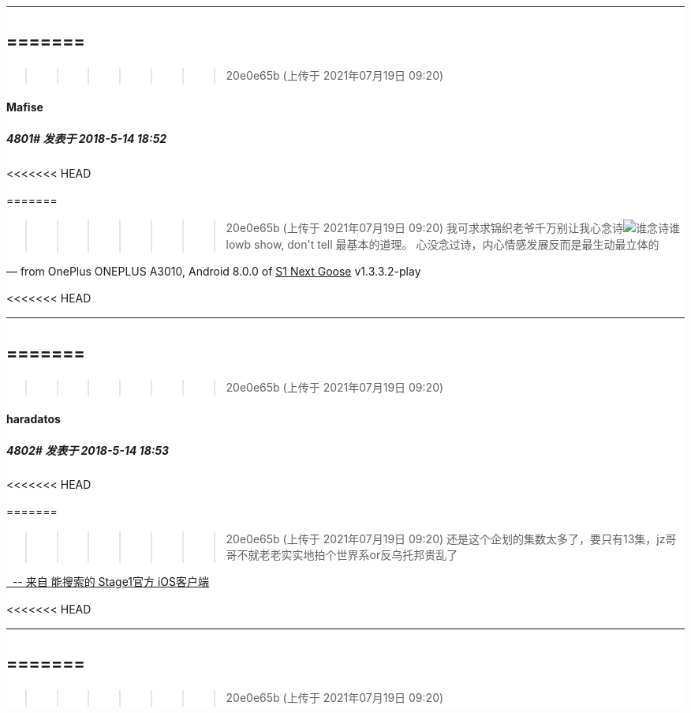 



*****
=======
-----
>>>>>>> 20e0e65b (上传于 2021年07月19日 09:20)

####  Mafise  
##### 4801#       发表于 2018-5-14 18:52


<<<<<<< HEAD


=======
>>>>>>> 20e0e65b (上传于 2021年07月19日 09:20)
我可求求锦织老爷千万别让我心念诗<img src="https://static.saraba1st.com/image/smiley/face2017/068.png" referrerpolicy="no-referrer">谁念诗谁lowb
show, don't tell 最基本的道理。
心没念过诗，内心情感发展反而是最生动最立体的

— from OnePlus ONEPLUS A3010, Android 8.0.0 of [S1 Next Goose](https://pan.baidu.com/s/1mi43uRm) v1.3.3.2-play


<<<<<<< HEAD





*****
=======
-----
>>>>>>> 20e0e65b (上传于 2021年07月19日 09:20)

####  haradatos  
##### 4802#       发表于 2018-5-14 18:53


<<<<<<< HEAD


=======
>>>>>>> 20e0e65b (上传于 2021年07月19日 09:20)
还是这个企划的集数太多了，要只有13集，jz哥哥不就老老实实地拍个世界系or反乌托邦贵乱了

[  -- 来自 能搜索的 Stage1官方 iOS客户端](https://itunes.apple.com/fi/app/saraba1st/id1221237470?mt=8)


<<<<<<< HEAD





*****
=======
-----
>>>>>>> 20e0e65b (上传于 2021年07月19日 09:20)
